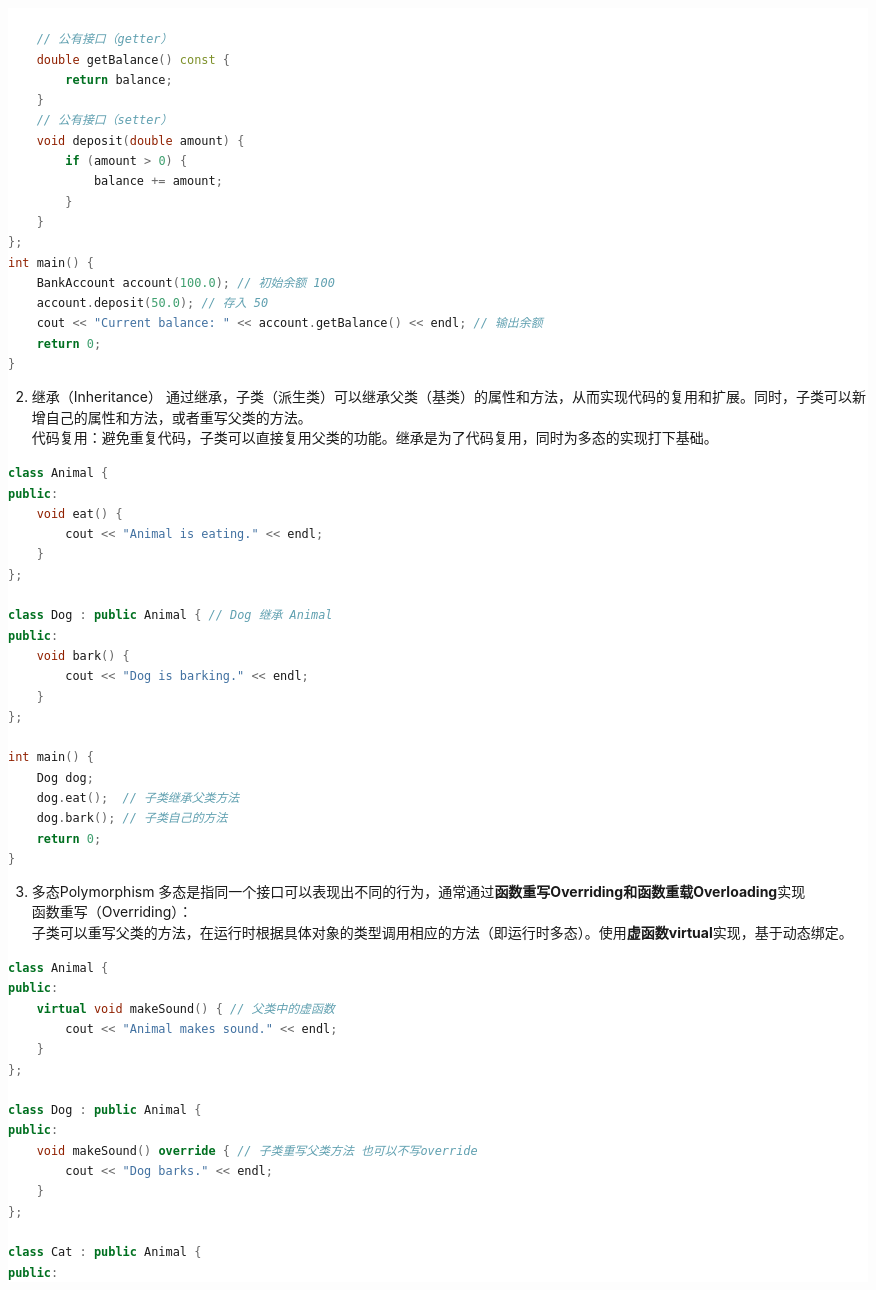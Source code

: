 ```cpp

    // 公有接口（getter）
    double getBalance() const {
        return balance;
    }
    // 公有接口（setter）
    void deposit(double amount) {
        if (amount > 0) {
            balance += amount;
        }
    }
};
int main() {
    BankAccount account(100.0); // 初始余额 100
    account.deposit(50.0); // 存入 50
    cout << "Current balance: " << account.getBalance() << endl; // 输出余额
    return 0;
}
```
2. 继承（Inheritance） 通过继承，子类（派生类）可以继承父类（基类）的属性和方法，从而实现代码的复用和扩展。同时，子类可以新增自己的属性和方法，或者重写父类的方法。     
代码复用：避免重复代码，子类可以直接复用父类的功能。继承是为了代码复用，同时为多态的实现打下基础。       
```cpp
class Animal {
public:
    void eat() {
        cout << "Animal is eating." << endl;
    }
};

class Dog : public Animal { // Dog 继承 Animal
public:
    void bark() {
        cout << "Dog is barking." << endl;
    }
};

int main() {
    Dog dog;
    dog.eat();  // 子类继承父类方法
    dog.bark(); // 子类自己的方法
    return 0;
}
```

3. 多态Polymorphism 多态是指同一个接口可以表现出不同的行为，通常通过**函数重写Overriding和函数重载Overloading**实现    
函数重写（Overriding）：     
子类可以重写父类的方法，在运行时根据具体对象的类型调用相应的方法（即运行时多态）。使用**虚函数virtual**实现，基于动态绑定。   
```cpp
class Animal {
public:
    virtual void makeSound() { // 父类中的虚函数
        cout << "Animal makes sound." << endl;
    }
};

class Dog : public Animal {
public:
    void makeSound() override { // 子类重写父类方法 也可以不写override
        cout << "Dog barks." << endl;
    }
};

class Cat : public Animal {
public:
```
